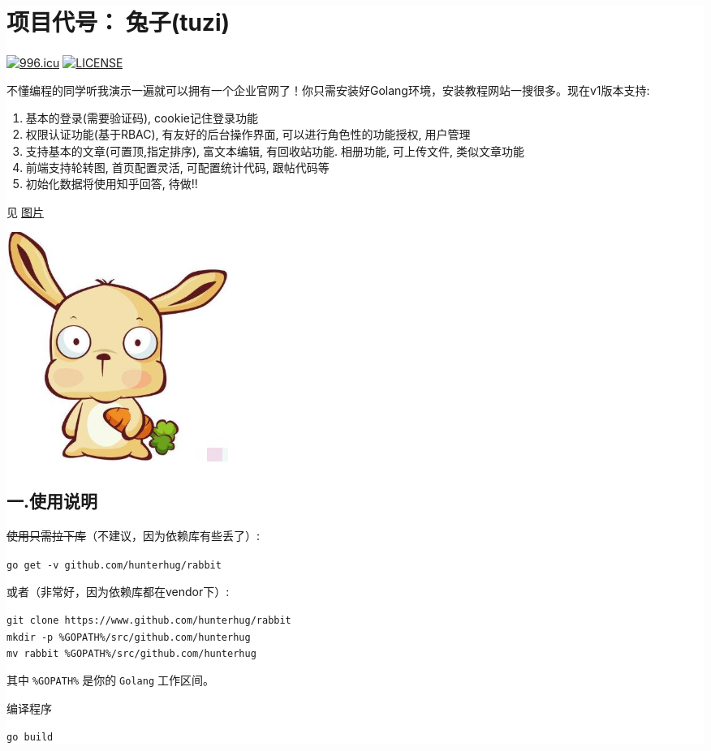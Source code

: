 # 项目代号： 兔子(tuzi)

[![996.icu](https://img.shields.io/badge/link-996.icu-red.svg)](https://996.icu) 
[![LICENSE](https://img.shields.io/badge/license-Anti%20996-blue.svg)](https://github.com/996icu/996.ICU/blob/master/LICENSE)

不懂编程的同学听我演示一遍就可以拥有一个企业官网了！你只需安装好Golang环境，安装教程网站一搜很多。现在v1版本支持:

1. 基本的登录(需要验证码), cookie记住登录功能
2. 权限认证功能(基于RBAC), 有友好的后台操作界面, 可以进行角色性的功能授权, 用户管理
3. 支持基本的文章(可置顶,指定排序), 富文本编辑, 有回收站功能. 相册功能, 可上传文件, 类似文章功能
4. 前端支持轮转图, 首页配置灵活, 可配置统计代码, 跟帖代码等
5. 初始化数据将使用知乎回答, 待做!!

见 [图片](/doc/example.md)

![兔子](/tuzi.png)

## 一.使用说明

~~使用只需拉下库~~（不建议，因为依赖库有些丢了）:

```shell
go get -v github.com/hunterhug/rabbit
```

或者（非常好，因为依赖库都在vendor下）:

```
git clone https://www.github.com/hunterhug/rabbit
mkdir -p %GOPATH%/src/github.com/hunterhug
mv rabbit %GOPATH%/src/github.com/hunterhug
```

其中  `%GOPATH%` 是你的 `Golang` 工作区间。 

编译程序

```shell
go build
```
